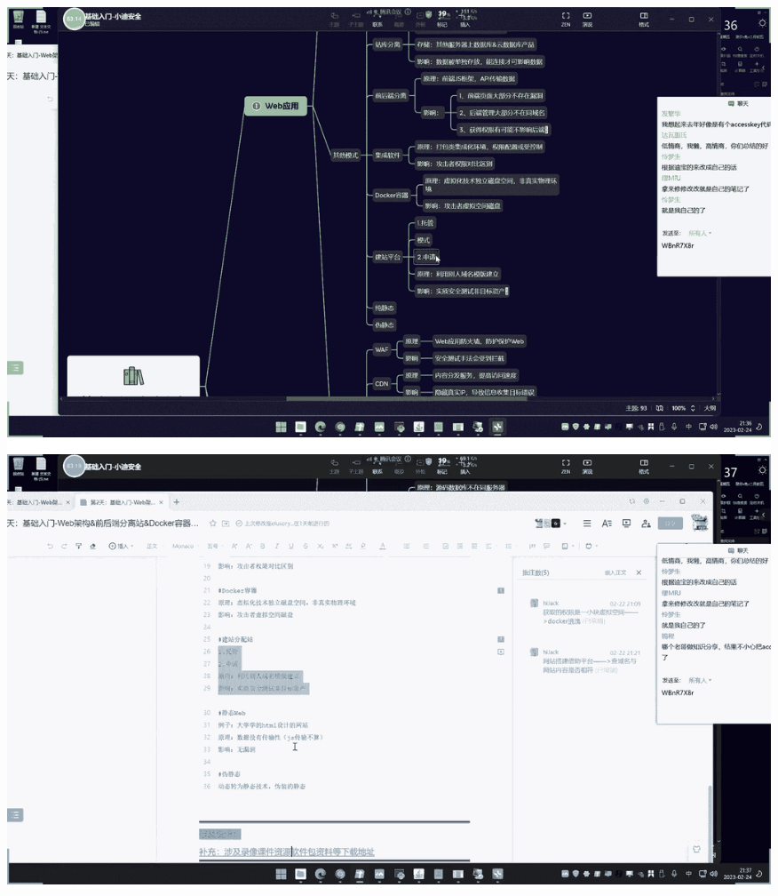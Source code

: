 ![](img/625cefca01c2a81dfe9c0be5a8f4d4eb_279.png)

![](img/625cefca01c2a81dfe9c0be5a8f4d4eb_280.png)
